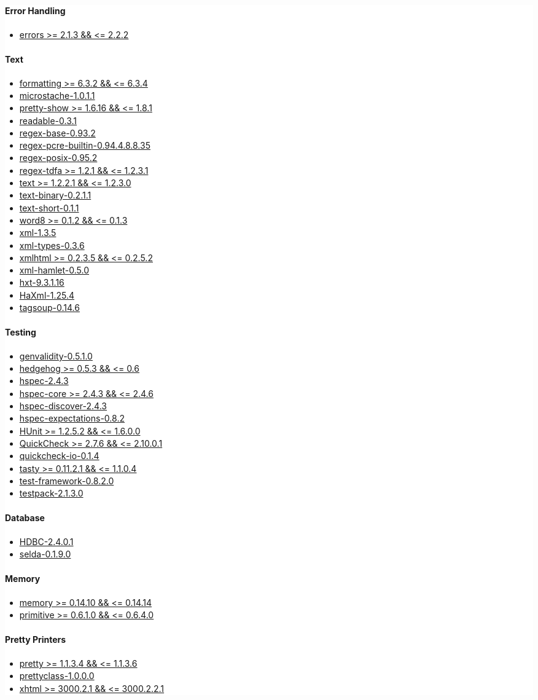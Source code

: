 #### Error Handling
- [errors >= 2.1.3 && <= 2.2.2](https://hackage.haskell.org/package/errors)

#### Text
- [formatting >= 6.3.2 && <= 6.3.4](https://hackage.haskell.org/package/formatting-6.3.4)
- [microstache-1.0.1.1](http://hackage.haskell.org/package/microstache-1.0.1.1)
- [pretty-show >= 1.6.16 && <= 1.8.1](https://hackage.haskell.org/package/pretty-show)
- [readable-0.3.1](https://hackage.haskell.org/package/readable-0.3.1)
- [regex-base-0.93.2](https://hackage.haskell.org/package/regex-base-0.93.2)
- [regex-pcre-builtin-0.94.4.8.8.35](https://hackage.haskell.org/package/regex-pcre-builtin-0.94.4.8.8.35)
- [regex-posix-0.95.2](https://hackage.haskell.org/package/regex-posix-0.95.2)
- [regex-tdfa >= 1.2.1 && <= 1.2.3.1](https://hackage.haskell.org/package/regex-tdfa)
- [text >= 1.2.2.1 && <= 1.2.3.0](https://hackage.haskell.org/package/text)
- [text-binary-0.2.1.1](https://hackage.haskell.org/package/text-binary-0.2.1.1)
- [text-short-0.1.1](https://hackage.haskell.org/package/text-short-0.1.1)
- [word8 >= 0.1.2 && <= 0.1.3](https://hackage.haskell.org/package/word8)
- [xml-1.3.5](https://hackage.haskell.org/package/xml-1.3.5)
- [xml-types-0.3.6](https://hackage.haskell.org/package/xml-types-0.3.6)
- [xmlhtml >= 0.2.3.5 && <= 0.2.5.2](https://hackage.haskell.org/package/xmlhtml)
- [xml-hamlet-0.5.0](https://hackage.haskell.org/package/xml-hamlet-0.5.0)
- [hxt-9.3.1.16](https://hackage.haskell.org/package/hxt-9.3.1.16)
- [HaXml-1.25.4](https://hackage.haskell.org/package/HaXml-1.25.4)
- [tagsoup-0.14.6](https://hackage.haskell.org/package/tagsoup-0.14.6)

#### Testing
- [genvalidity-0.5.1.0](https://hackage.haskell.org/package/genvalidity-0.5.1.0)
- [hedgehog >= 0.5.3 && <= 0.6](https://hackage.haskell.org/package/hedgehog-0.6)
- [hspec-2.4.3](https://hackage.haskell.org/package/hspec-2.4.3)
- [hspec-core >= 2.4.3 && <= 2.4.6](https://hackage.haskell.org/package/hspec-core-2.4.6)
- [hspec-discover-2.4.3](https://hackage.haskell.org/package/hspec-discover-2.4.3)
- [hspec-expectations-0.8.2](https://hackage.haskell.org/package/hspec-expectations-0.8.2)
- [HUnit >= 1.2.5.2 && <= 1.6.0.0](https://hackage.haskell.org/package/HUnit)
- [QuickCheck >= 2.7.6 && <= 2.10.0.1](https://hackage.haskell.org/package/QuickCheck)
- [quickcheck-io-0.1.4](https://hackage.haskell.org/package/quickcheck-io-0.1.4)
- [tasty >= 0.11.2.1 && <= 1.1.0.4](https://hackage.haskell.org/package/tasty)
- [test-framework-0.8.2.0](https://hackage.haskell.org/package/test-framework-0.8.2.0)
- [testpack-2.1.3.0](https://hackage.haskell.org/package/testpack-2.1.3.0)

#### Database
- [HDBC-2.4.0.1](https://hackage.haskell.org/package/HDBC-2.4.0.1)
- [selda-0.1.9.0](https://hackage.haskell.org/package/selda-0.1.9.0)

#### Memory
- [memory >= 0.14.10 && <= 0.14.14](https://hackage.haskell.org/package/memory)
- [primitive >= 0.6.1.0 && <= 0.6.4.0](https://hackage.haskell.org/package/primitive-0.6.4.0)

#### Pretty Printers
- [pretty >= 1.1.3.4 && <= 1.1.3.6](https://hackage.haskell.org/package/pretty-1.1.3.4)
- [prettyclass-1.0.0.0](https://hackage.haskell.org/package/prettyclass-1.0.0.0)
- [xhtml >= 3000.2.1 && <= 3000.2.2.1](https://hackage.haskell.org/package/xhtml-3000.2.1)
